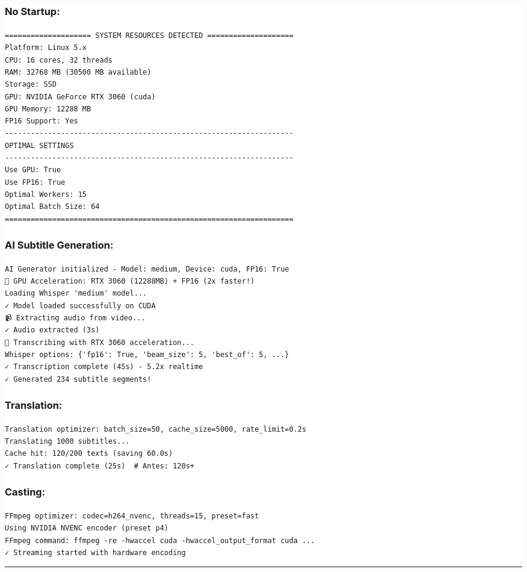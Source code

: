 ### No Startup:
```
==================== SYSTEM RESOURCES DETECTED ====================
Platform: Linux 5.x
CPU: 16 cores, 32 threads
RAM: 32768 MB (30500 MB available)
Storage: SSD
GPU: NVIDIA GeForce RTX 3060 (cuda)
GPU Memory: 12288 MB
FP16 Support: Yes
-------------------------------------------------------------------
OPTIMAL SETTINGS
-------------------------------------------------------------------
Use GPU: True
Use FP16: True
Optimal Workers: 15
Optimal Batch Size: 64
===================================================================
```

### AI Subtitle Generation:
```
AI Generator initialized - Model: medium, Device: cuda, FP16: True
🚀 GPU Acceleration: RTX 3060 (12288MB) + FP16 (2x faster!)
Loading Whisper 'medium' model...
✓ Model loaded successfully on CUDA
📹 Extracting audio from video...
✓ Audio extracted (3s)
🚀 Transcribing with RTX 3060 acceleration...
Whisper options: {'fp16': True, 'beam_size': 5, 'best_of': 5, ...}
✓ Transcription complete (45s) - 5.2x realtime
✓ Generated 234 subtitle segments!
```

### Translation:
```
Translation optimizer: batch_size=50, cache_size=5000, rate_limit=0.2s
Translating 1000 subtitles...
Cache hit: 120/200 texts (saving 60.0s)
✓ Translation complete (25s)  # Antes: 120s+
```

### Casting:
```
FFmpeg optimizer: codec=h264_nvenc, threads=15, preset=fast
Using NVIDIA NVENC encoder (preset p4)
FFmpeg command: ffmpeg -re -hwaccel cuda -hwaccel_output_format cuda ...
✓ Streaming started with hardware encoding
```

---
